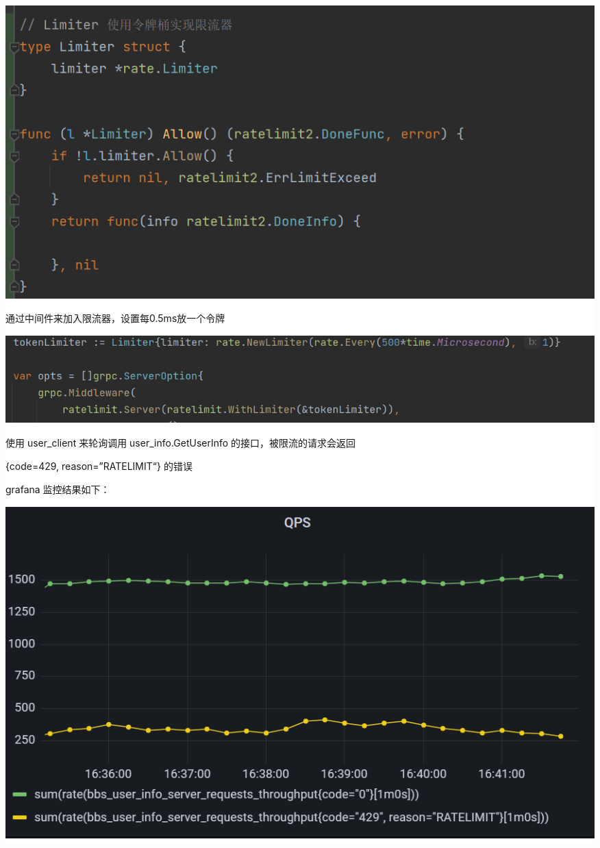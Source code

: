 ![Untitled](img/Untitled%2014.png)

通过中间件来加入限流器，设置每0.5ms放一个令牌

![Untitled](img/Untitled%2015.png)

使用 user_client 来轮询调用 user_info.GetUserInfo 的接口，被限流的请求会返回

 {code=429, reason=”RATELIMIT“} 的错误

grafana 监控结果如下：

![Untitled](img/Untitled%2016.png)